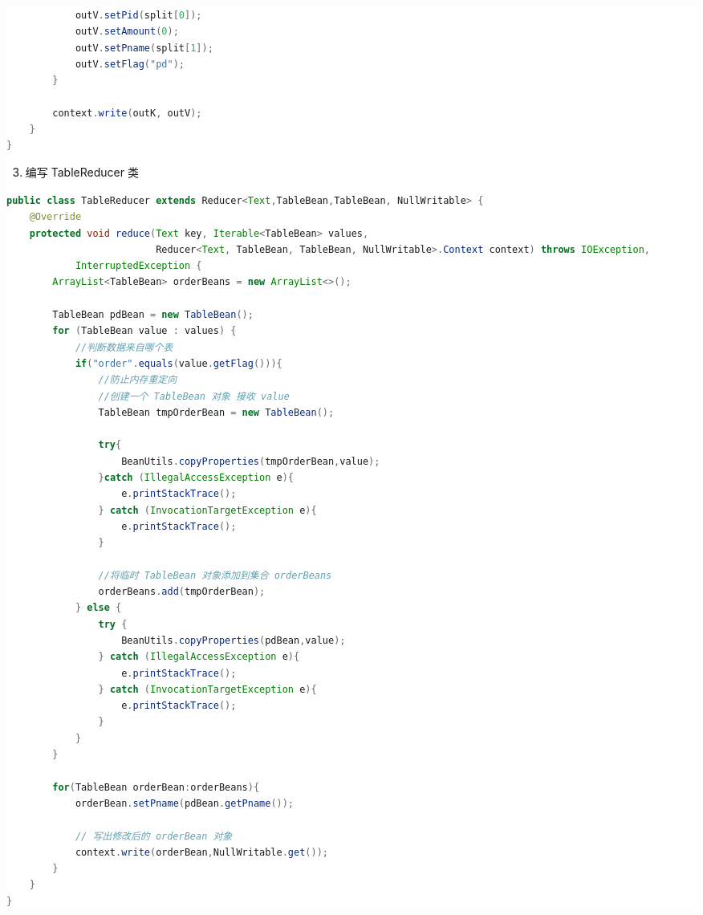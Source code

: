 ~~~java
            outV.setPid(split[0]);
            outV.setAmount(0);
            outV.setPname(split[1]);
            outV.setFlag("pd");
        }

        context.write(outK, outV);
    }
}
~~~

3. 编写 TableReducer 类

~~~java
public class TableReducer extends Reducer<Text,TableBean,TableBean, NullWritable> {
    @Override
    protected void reduce(Text key, Iterable<TableBean> values,
                          Reducer<Text, TableBean, TableBean, NullWritable>.Context context) throws IOException,
            InterruptedException {
        ArrayList<TableBean> orderBeans = new ArrayList<>();

        TableBean pdBean = new TableBean();
        for (TableBean value : values) {
            //判断数据来自哪个表
            if("order".equals(value.getFlag())){
                //防止内存重定向
                //创建一个 TableBean 对象 接收 value
                TableBean tmpOrderBean = new TableBean();

                try{
                    BeanUtils.copyProperties(tmpOrderBean,value);
                }catch (IllegalAccessException e){
                    e.printStackTrace();
                } catch (InvocationTargetException e){
                    e.printStackTrace();
                }

                //将临时 TableBean 对象添加到集合 orderBeans
                orderBeans.add(tmpOrderBean);
            } else {
                try {
                    BeanUtils.copyProperties(pdBean,value);
                } catch (IllegalAccessException e){
                    e.printStackTrace();
                } catch (InvocationTargetException e){
                    e.printStackTrace();
                }
            }
        }

        for(TableBean orderBean:orderBeans){
            orderBean.setPname(pdBean.getPname());

            // 写出修改后的 orderBean 对象
            context.write(orderBean,NullWritable.get());
        }
    }
}
~~~

